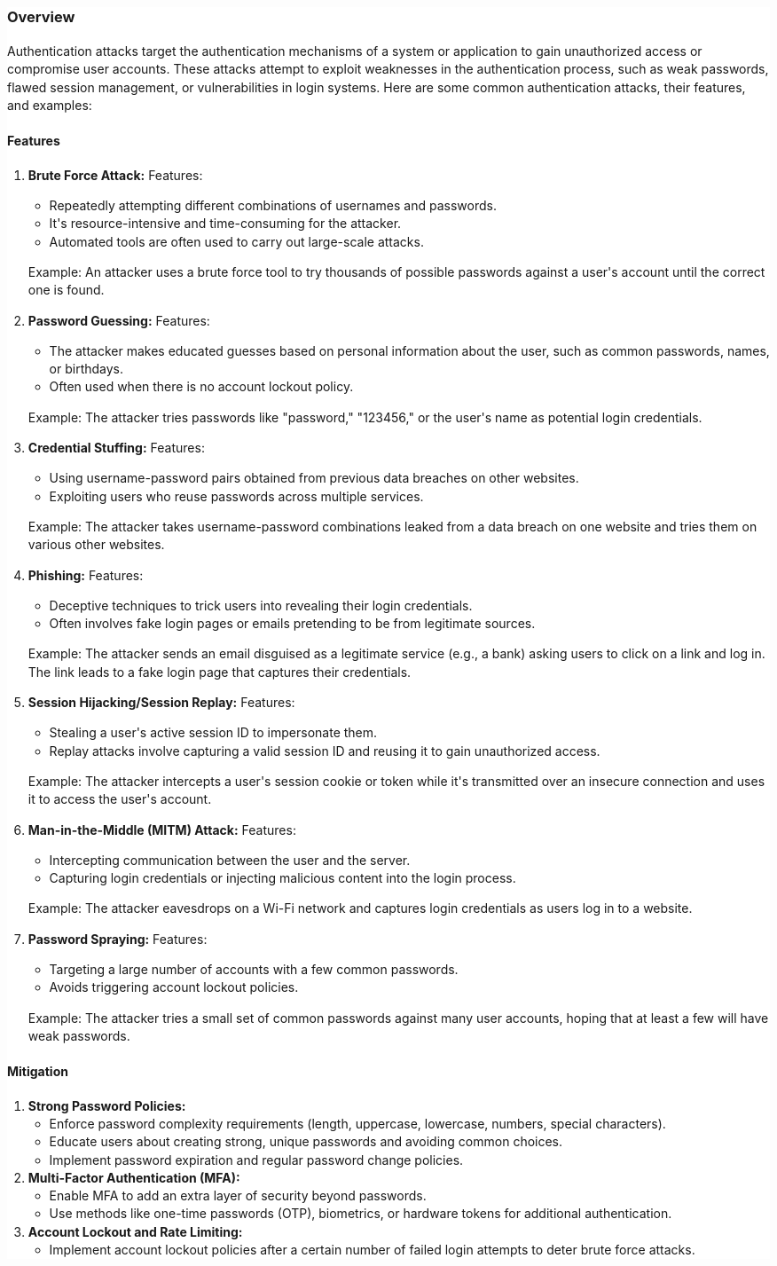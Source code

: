 ### Overview
Authentication attacks target the authentication mechanisms of a system or application to gain unauthorized access or compromise user accounts. These attacks attempt to exploit weaknesses in the authentication process, such as weak passwords, flawed session management, or vulnerabilities in login systems. Here are some common authentication attacks, their features, and examples:

#### Features
1. **Brute Force Attack:** Features:
    - Repeatedly attempting different combinations of usernames and passwords.
    - It's resource-intensive and time-consuming for the attacker.
    - Automated tools are often used to carry out large-scale attacks.
    
    Example: An attacker uses a brute force tool to try thousands of possible passwords against a user's account until the correct one is found.
2. **Password Guessing:** Features:
    - The attacker makes educated guesses based on personal information about the user, such as common passwords, names, or birthdays.
    - Often used when there is no account lockout policy.
    
    Example: The attacker tries passwords like "password," "123456," or the user's name as potential login credentials.
3. **Credential Stuffing:** Features:
    - Using username-password pairs obtained from previous data breaches on other websites.
    - Exploiting users who reuse passwords across multiple services.
    
    Example: The attacker takes username-password combinations leaked from a data breach on one website and tries them on various other websites.
4. **Phishing:** Features:
    - Deceptive techniques to trick users into revealing their login credentials.
    - Often involves fake login pages or emails pretending to be from legitimate sources.
    
    Example: The attacker sends an email disguised as a legitimate service (e.g., a bank) asking users to click on a link and log in. The link leads to a fake login page that captures their credentials.
5. **Session Hijacking/Session Replay:** Features:
    - Stealing a user's active session ID to impersonate them.
    - Replay attacks involve capturing a valid session ID and reusing it to gain unauthorized access.
    
    Example: The attacker intercepts a user's session cookie or token while it's transmitted over an insecure connection and uses it to access the user's account.
6. **Man-in-the-Middle (MITM) Attack:** Features:
    - Intercepting communication between the user and the server.
    - Capturing login credentials or injecting malicious content into the login process.
    
    Example: The attacker eavesdrops on a Wi-Fi network and captures login credentials as users log in to a website.
7. **Password Spraying:** Features:
    - Targeting a large number of accounts with a few common passwords.
    - Avoids triggering account lockout policies.
    
    Example: The attacker tries a small set of common passwords against many user accounts, hoping that at least a few will have weak passwords.

#### Mitigation
1. **Strong Password Policies:**
    - Enforce password complexity requirements (length, uppercase, lowercase, numbers, special characters).
    - Educate users about creating strong, unique passwords and avoiding common choices.
    - Implement password expiration and regular password change policies.
2. **Multi-Factor Authentication (MFA):**
    - Enable MFA to add an extra layer of security beyond passwords.
    - Use methods like one-time passwords (OTP), biometrics, or hardware tokens for additional authentication.
3. **Account Lockout and Rate Limiting:**
    - Implement account lockout policies after a certain number of failed login attempts to deter brute force attacks.